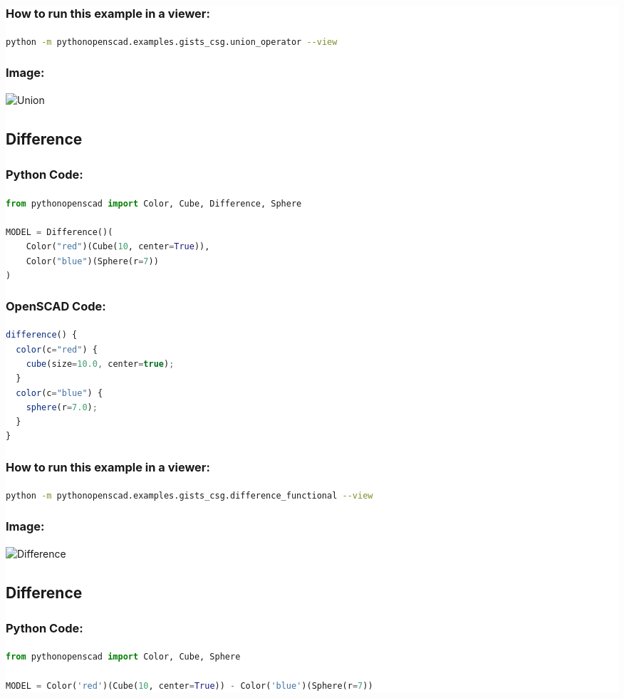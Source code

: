 ```js
```
    
### How to run this example in a viewer:
```bash
python -m pythonopenscad.examples.gists_csg.union_operator --view
```

### Image:
![Union](pythonopenscad/examples/gists_csg/union_operator.png)
     
## Difference
    
### Python Code:
```python
from pythonopenscad import Color, Cube, Difference, Sphere

MODEL = Difference()(
    Color("red")(Cube(10, center=True)),
    Color("blue")(Sphere(r=7))
)
```
    
### OpenSCAD Code:
```js
difference() {
  color(c="red") {
    cube(size=10.0, center=true);
  }
  color(c="blue") {
    sphere(r=7.0);
  }
}

```
    
### How to run this example in a viewer:
```bash
python -m pythonopenscad.examples.gists_csg.difference_functional --view
```

### Image:
![Difference](pythonopenscad/examples/gists_csg/difference_functional.png)
     
## Difference
    
### Python Code:
```python
from pythonopenscad import Color, Cube, Sphere

MODEL = Color('red')(Cube(10, center=True)) - Color('blue')(Sphere(r=7))
```
    
